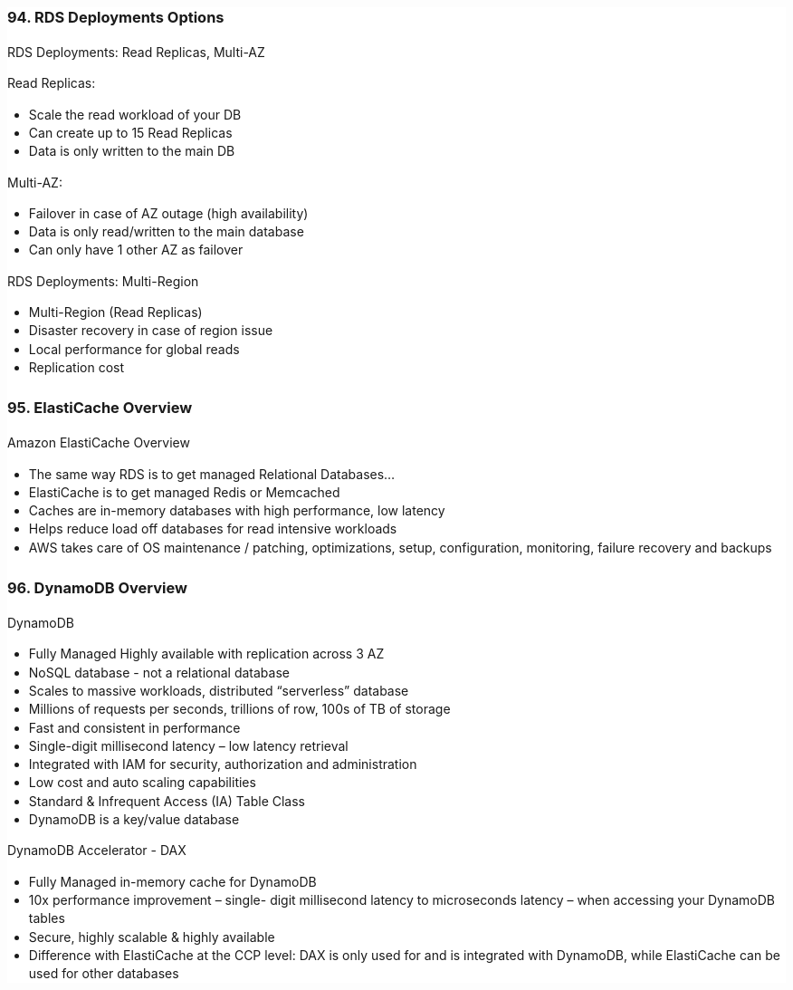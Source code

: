 ### 94. RDS Deployments Options
RDS Deployments: Read Replicas, Multi-AZ

Read Replicas:

- Scale the read workload of your DB
- Can create up to 15 Read Replicas
- Data is only written to the main DB

Multi-AZ:

- Failover in case of AZ outage (high availability)
- Data is only read/written to the main database
- Can only have 1 other AZ as failover

RDS Deployments: Multi-Region

- Multi-Region (Read Replicas)
- Disaster recovery in case of region issue
- Local performance for global reads
- Replication cost

### 95. ElastiCache Overview
Amazon ElastiCache Overview

- The same way RDS is to get managed Relational Databases…
- ElastiCache is to get managed Redis or Memcached
- Caches are in-memory databases with high performance, low latency
- Helps reduce load off databases for read intensive workloads
- AWS takes care of OS maintenance / patching, optimizations, setup, configuration, monitoring, failure recovery and backups

### 96. DynamoDB Overview
DynamoDB

- Fully Managed Highly available with replication across 3 AZ
- NoSQL database - not a relational database
- Scales to massive workloads, distributed “serverless” database
- Millions of requests per seconds, trillions of row, 100s of TB of storage
- Fast and consistent in performance
- Single-digit millisecond latency – low latency retrieval
- Integrated with IAM for security, authorization and administration
- Low cost and auto scaling capabilities
- Standard & Infrequent Access (IA) Table Class
- DynamoDB is a key/value database

DynamoDB Accelerator - DAX

- Fully Managed in-memory cache for DynamoDB
- 10x performance improvement – single- digit millisecond latency to microseconds latency – when accessing your DynamoDB tables
- Secure, highly scalable & highly available
- Difference with ElastiCache at the CCP level: DAX is only used for and is integrated with DynamoDB, while ElastiCache can be used for other databases
